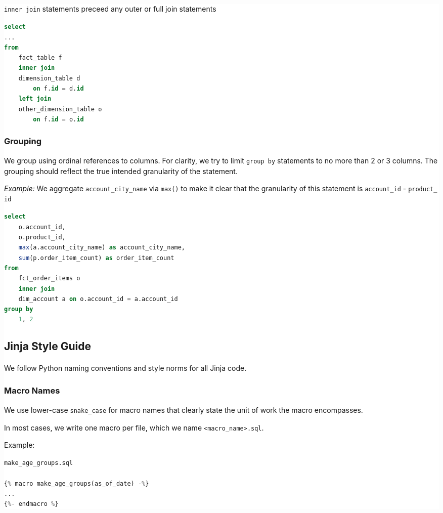 `inner join` statements preceed any outer or full join statements

```sql
select
...
from
    fact_table f
    inner join
    dimension_table d
        on f.id = d.id
    left join
    other_dimension_table o
        on f.id = o.id
```

### Grouping

We group using ordinal references to columns. For clarity, we try to limit `group by` statements to no more than 2 or 3 columns. The grouping should reflect the true intended granularity of the statement.

*Example:*
We aggregate `account_city_name` via `max()` to make it clear that the granularity of this statement is `account_id` - `product_id`

```sql
select
    o.account_id,
    o.product_id,
    max(a.account_city_name) as account_city_name,
    sum(p.order_item_count) as order_item_count
from
    fct_order_items o
    inner join
    dim_account a on o.account_id = a.account_id
group by
    1, 2
```

## Jinja Style Guide

We follow Python naming conventions and style norms for all Jinja code.

### Macro Names

We use lower-case `snake_case` for macro names that clearly state the unit of work the macro encompasses.

In most cases, we write one macro per file, which we name `<macro_name>.sql`.

Example:

```python
make_age_groups.sql

{% macro make_age_groups(as_of_date) -%}
...
{%- endmacro %}
```
